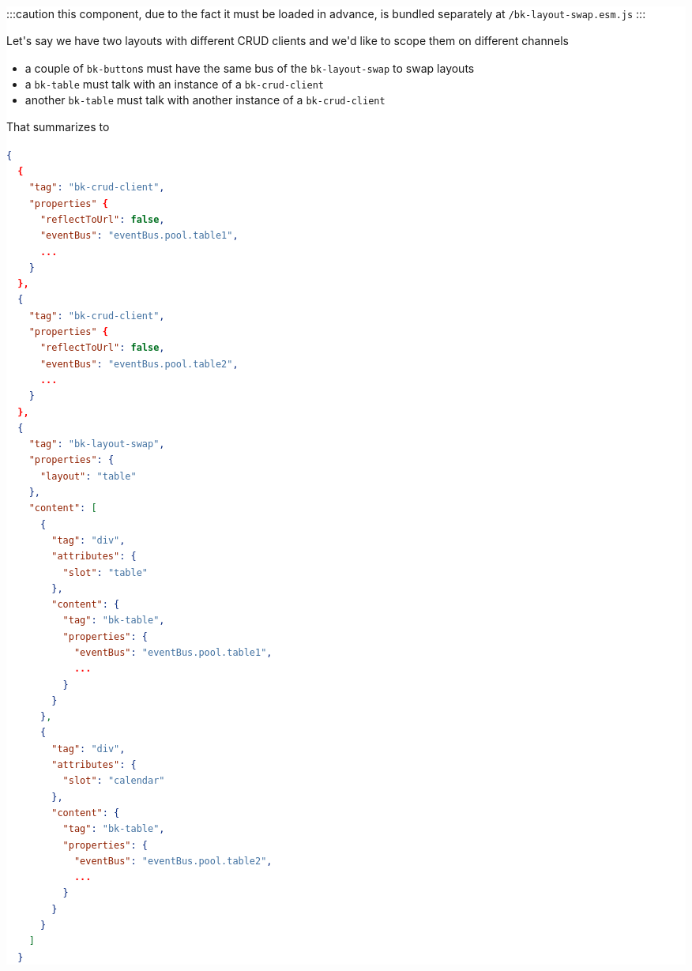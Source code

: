 :::caution
this component, due to the fact it must be loaded in advance, is bundled separately at `/bk-layout-swap.esm.js`
:::

Let's say we have two layouts with different CRUD clients and we'd like to scope them on different channels

- a couple of `bk-button`s must have the same bus of the `bk-layout-swap` to swap layouts
- a `bk-table` must talk with an instance of a `bk-crud-client`
- another `bk-table` must talk with another instance of a `bk-crud-client`

That summarizes to

```json
{
  {
    "tag": "bk-crud-client",
    "properties" {
      "reflectToUrl": false,
      "eventBus": "eventBus.pool.table1",
      ...
    }
  },
  {
    "tag": "bk-crud-client",
    "properties" {
      "reflectToUrl": false,
      "eventBus": "eventBus.pool.table2",
      ...
    }
  },
  {
    "tag": "bk-layout-swap",
    "properties": {
      "layout": "table"
    },
    "content": [
      {
        "tag": "div",
        "attributes": {
          "slot": "table"
        },
        "content": {
          "tag": "bk-table",
          "properties": {
            "eventBus": "eventBus.pool.table1",
            ...
          }
        }
      },
      {
        "tag": "div",
        "attributes": {
          "slot": "calendar"
        },
        "content": {
          "tag": "bk-table",
          "properties": {
            "eventBus": "eventBus.pool.table2",
            ...
          }
        }
      }
    ]
  }
```